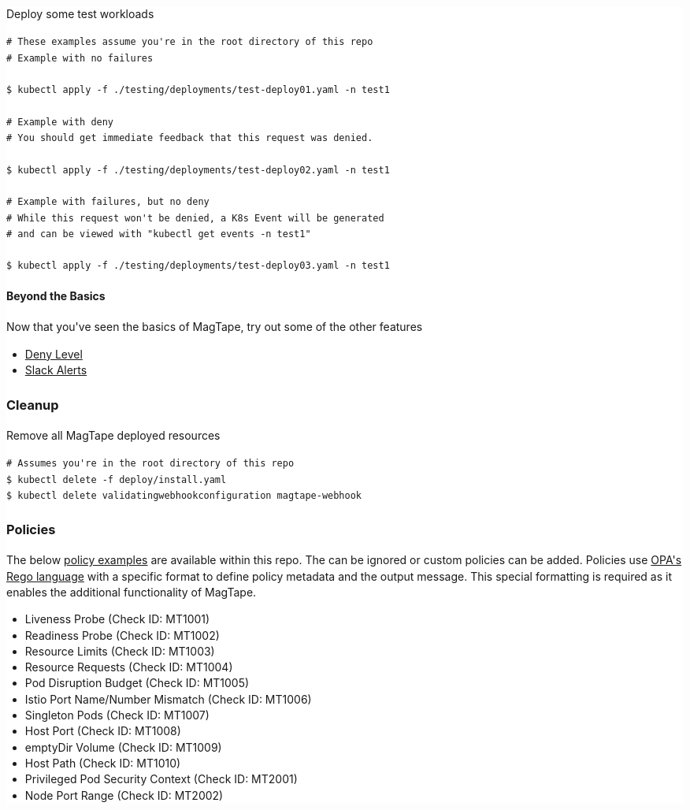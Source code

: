 Deploy some test workloads

```shell
# These examples assume you're in the root directory of this repo
# Example with no failures

$ kubectl apply -f ./testing/deployments/test-deploy01.yaml -n test1

# Example with deny
# You should get immediate feedback that this request was denied.

$ kubectl apply -f ./testing/deployments/test-deploy02.yaml -n test1

# Example with failures, but no deny
# While this request won't be denied, a K8s Event will be generated
# and can be viewed with "kubectl get events -n test1"

$ kubectl apply -f ./testing/deployments/test-deploy03.yaml -n test1
```

#### Beyond the Basics

Now that you've seen the basics of MagTape, try out some of the other features

- [Deny Level](#deny-level)
- [Slack Alerts](#slack-alerts)

### Cleanup

Remove all MagTape deployed resources

```shell
# Assumes you're in the root directory of this repo
$ kubectl delete -f deploy/install.yaml
$ kubectl delete validatingwebhookconfiguration magtape-webhook
```

### Policies

The below [policy examples](policies) are available within this repo. The can be ignored or custom policies can be added. Policies use [OPA's Rego language](https://www.openpolicyagent.org/docs/latest/policy-language/) with a specific format to define policy metadata and the output message. This special formatting is required as it enables the additional functionality of MagTape.

- Liveness Probe (Check ID: MT1001)
- Readiness Probe (Check ID: MT1002)
- Resource Limits (Check ID: MT1003)
- Resource Requests (Check ID: MT1004)
- Pod Disruption Budget (Check ID: MT1005)
- Istio Port Name/Number Mismatch (Check ID: MT1006)
- Singleton Pods (Check ID: MT1007)
- Host Port (Check ID: MT1008)
- emptyDir Volume (Check ID: MT1009)
- Host Path (Check ID: MT1010)
- Privileged Pod Security Context (Check ID: MT2001)
- Node Port Range (Check ID: MT2002)
